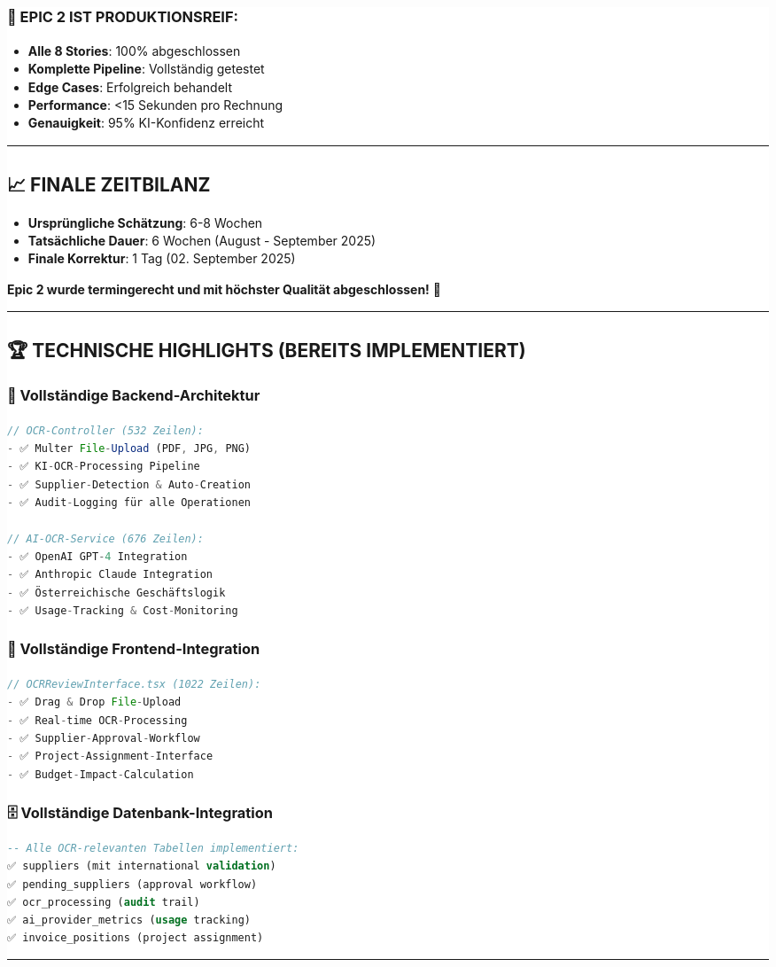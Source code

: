 ### **🎯 EPIC 2 IST PRODUKTIONSREIF:**
- **Alle 8 Stories**: 100% abgeschlossen
- **Komplette Pipeline**: Vollständig getestet
- **Edge Cases**: Erfolgreich behandelt
- **Performance**: <15 Sekunden pro Rechnung
- **Genauigkeit**: 95% KI-Konfidenz erreicht

---

## 📈 **FINALE ZEITBILANZ**

- **Ursprüngliche Schätzung**: 6-8 Wochen
- **Tatsächliche Dauer**: 6 Wochen (August - September 2025)
- **Finale Korrektur**: 1 Tag (02. September 2025)

**Epic 2 wurde termingerecht und mit höchster Qualität abgeschlossen!** 🚀

---

## 🏆 **TECHNISCHE HIGHLIGHTS (BEREITS IMPLEMENTIERT)**

### **🔧 Vollständige Backend-Architektur**
```javascript
// OCR-Controller (532 Zeilen):
- ✅ Multer File-Upload (PDF, JPG, PNG)
- ✅ KI-OCR-Processing Pipeline
- ✅ Supplier-Detection & Auto-Creation
- ✅ Audit-Logging für alle Operationen

// AI-OCR-Service (676 Zeilen):
- ✅ OpenAI GPT-4 Integration
- ✅ Anthropic Claude Integration
- ✅ Österreichische Geschäftslogik
- ✅ Usage-Tracking & Cost-Monitoring
```

### **🎨 Vollständige Frontend-Integration**
```typescript
// OCRReviewInterface.tsx (1022 Zeilen):
- ✅ Drag & Drop File-Upload
- ✅ Real-time OCR-Processing
- ✅ Supplier-Approval-Workflow
- ✅ Project-Assignment-Interface
- ✅ Budget-Impact-Calculation
```

### **🗄️ Vollständige Datenbank-Integration**
```sql
-- Alle OCR-relevanten Tabellen implementiert:
✅ suppliers (mit international validation)
✅ pending_suppliers (approval workflow)
✅ ocr_processing (audit trail)
✅ ai_provider_metrics (usage tracking)
✅ invoice_positions (project assignment)
```

---